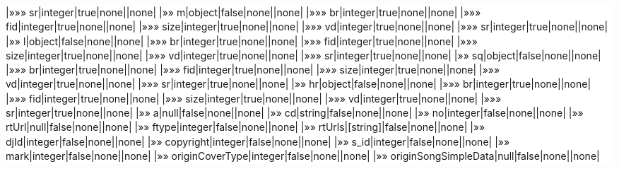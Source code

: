 |»»» sr|integer|true|none||none|
|»» m|object|false|none||none|
|»»» br|integer|true|none||none|
|»»» fid|integer|true|none||none|
|»»» size|integer|true|none||none|
|»»» vd|integer|true|none||none|
|»»» sr|integer|true|none||none|
|»» l|object|false|none||none|
|»»» br|integer|true|none||none|
|»»» fid|integer|true|none||none|
|»»» size|integer|true|none||none|
|»»» vd|integer|true|none||none|
|»»» sr|integer|true|none||none|
|»» sq|object|false|none||none|
|»»» br|integer|true|none||none|
|»»» fid|integer|true|none||none|
|»»» size|integer|true|none||none|
|»»» vd|integer|true|none||none|
|»»» sr|integer|true|none||none|
|»» hr|object|false|none||none|
|»»» br|integer|true|none||none|
|»»» fid|integer|true|none||none|
|»»» size|integer|true|none||none|
|»»» vd|integer|true|none||none|
|»»» sr|integer|true|none||none|
|»» a|null|false|none||none|
|»» cd|string|false|none||none|
|»» no|integer|false|none||none|
|»» rtUrl|null|false|none||none|
|»» ftype|integer|false|none||none|
|»» rtUrls|[string]|false|none||none|
|»» djId|integer|false|none||none|
|»» copyright|integer|false|none||none|
|»» s_id|integer|false|none||none|
|»» mark|integer|false|none||none|
|»» originCoverType|integer|false|none||none|
|»» originSongSimpleData|null|false|none||none|